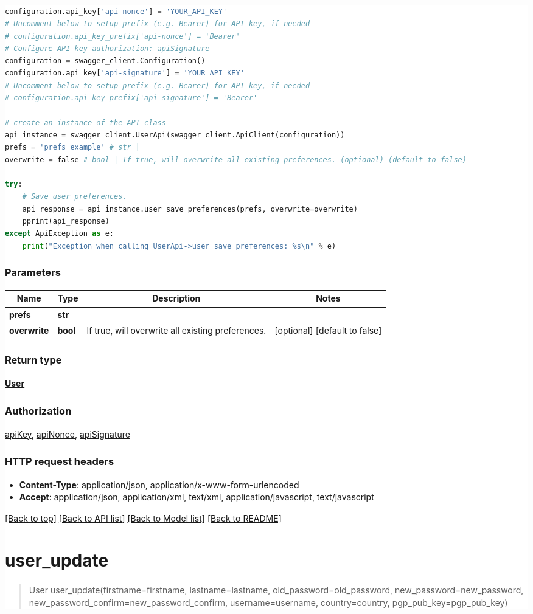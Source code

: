 ```python
configuration.api_key['api-nonce'] = 'YOUR_API_KEY'
# Uncomment below to setup prefix (e.g. Bearer) for API key, if needed
# configuration.api_key_prefix['api-nonce'] = 'Bearer'
# Configure API key authorization: apiSignature
configuration = swagger_client.Configuration()
configuration.api_key['api-signature'] = 'YOUR_API_KEY'
# Uncomment below to setup prefix (e.g. Bearer) for API key, if needed
# configuration.api_key_prefix['api-signature'] = 'Bearer'

# create an instance of the API class
api_instance = swagger_client.UserApi(swagger_client.ApiClient(configuration))
prefs = 'prefs_example' # str | 
overwrite = false # bool | If true, will overwrite all existing preferences. (optional) (default to false)

try: 
    # Save user preferences.
    api_response = api_instance.user_save_preferences(prefs, overwrite=overwrite)
    pprint(api_response)
except ApiException as e:
    print("Exception when calling UserApi->user_save_preferences: %s\n" % e)
```

### Parameters

Name | Type | Description  | Notes
------------- | ------------- | ------------- | -------------
 **prefs** | **str**|  | 
 **overwrite** | **bool**| If true, will overwrite all existing preferences. | [optional] [default to false]

### Return type

[**User**](User.md)

### Authorization

[apiKey](../README.md#apiKey), [apiNonce](../README.md#apiNonce), [apiSignature](../README.md#apiSignature)

### HTTP request headers

 - **Content-Type**: application/json, application/x-www-form-urlencoded
 - **Accept**: application/json, application/xml, text/xml, application/javascript, text/javascript

[[Back to top]](#) [[Back to API list]](../README.md#documentation-for-api-endpoints) [[Back to Model list]](../README.md#documentation-for-models) [[Back to README]](../README.md)

# **user_update**
> User user_update(firstname=firstname, lastname=lastname, old_password=old_password, new_password=new_password, new_password_confirm=new_password_confirm, username=username, country=country, pgp_pub_key=pgp_pub_key)
